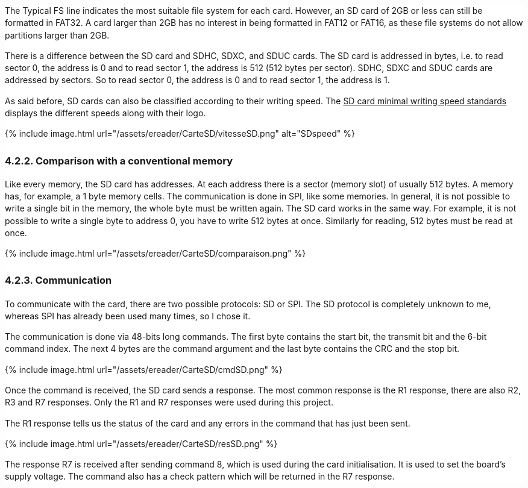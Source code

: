 The Typical FS line indicates the most suitable file system for each
card. However, an SD card of 2GB or less can still be formatted in
FAT32. A card larger than 2GB has no interest in being formatted in
FAT12 or FAT16, as these file systems do not allow partitions larger
than 2GB.

There is a difference between the SD card and SDHC, SDXC, and SDUC
cards. The SD card is addressed in bytes, i.e. to read sector 0, the
address is 0 and to read sector 1, the address is 512 (512 bytes per
sector). SDHC, SDXC and SDUC cards are addressed by sectors. So to read
sector 0, the address is 0 and to read sector 1, the address is 1.

As said before, SD cards can also be classified according to their
writing speed. The [SD card minimal writing speed standards](#SDspeed) displays the different speeds along
with their logo.

{% include image.html url="/assets/ereader/CarteSD/vitesseSD.png" alt="SDspeed" %}

### 4.2.2. Comparison with a conventional memory

Like every memory, the SD card has addresses. At each address there is a
sector (memory slot) of usually 512 bytes. A memory has, for example, a
1 byte memory cells. The communication is done in SPI, like some
memories. In general, it is not possible to write a single bit in the
memory, the whole byte must be written again. The SD card works in the
same way. For example, it is not possible to write a single byte to
address 0, you have to write 512 bytes at once. Similarly for reading,
512 bytes must be read at once.

{% include image.html url="/assets/ereader/CarteSD/comparaison.png" %}

### 4.2.3. Communication

To communicate with the card, there are two possible protocols: SD or
SPI. The SD protocol is completely unknown to me, whereas SPI has
already been used many times, so I chose it.

The communication is done via 48-bits long commands. The first byte
contains the start bit, the transmit bit and the 6-bit command index.
The next 4 bytes are the command argument and the last byte contains the
CRC and the stop bit.

{% include image.html url="/assets/ereader/CarteSD/cmdSD.png" %}

Once the command is received, the SD card sends a response. The most
common response is the R1 response, there are also R2, R3 and R7
responses. Only the R1 and R7 responses were used during this project.

The R1 response tells us the status of the card and any errors in the
command that has just been sent.

{% include image.html url="/assets/ereader/CarteSD/resSD.png" %}

The response R7 is received after sending command 8, which is used
during the card initialisation. It is used to set the board’s supply
voltage. The command also has a check pattern which will be returned in
the R7 response.
